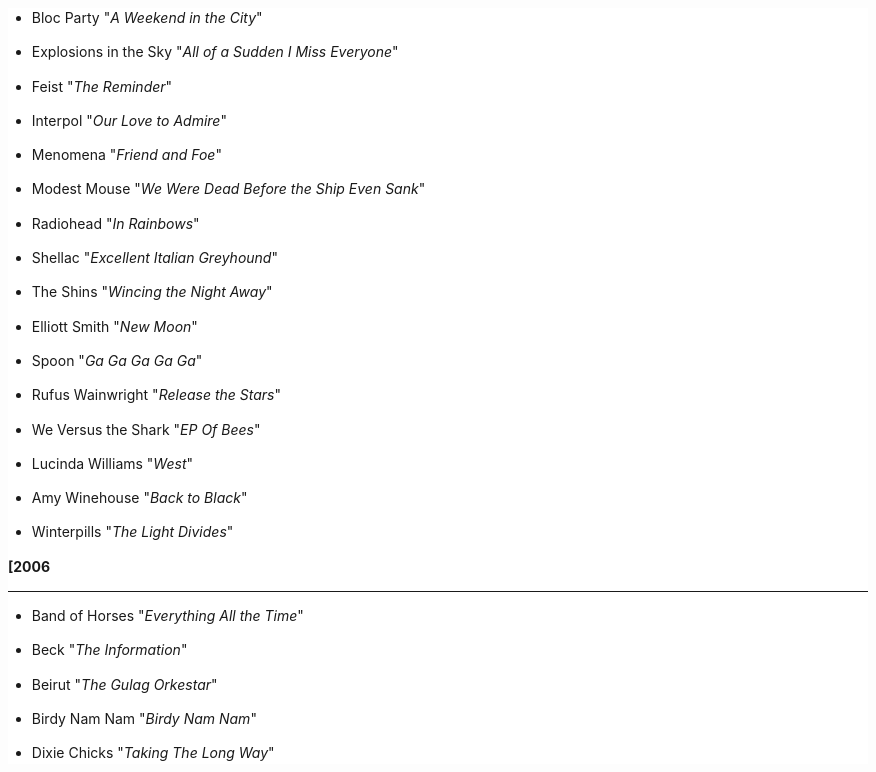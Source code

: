 	
  * Bloc Party "_A Weekend in the City_"

	
  * Explosions in the Sky "_All of a Sudden I Miss Everyone_"

	
  * Feist "_The Reminder_"

	
  * Interpol "_Our Love to Admire_"

	
  * Menomena "_Friend and Foe_"

	
  * Modest Mouse "_We Were Dead Before the Ship Even Sank_"

	
  * Radiohead "_In Rainbows_"

	
  * Shellac "_Excellent Italian Greyhound_"

	
  * The Shins "_Wincing the Night Away_"

	
  * Elliott Smith "_New Moon_"

	
  * Spoon "_Ga Ga Ga Ga Ga_"

	
  * Rufus Wainwright "_Release the Stars_"

	
  * We Versus the Shark "_EP Of Bees_"

	
  * Lucinda Williams "_West_"

	
  * Amy Winehouse "_Back to Black_"

	
  * Winterpills "_The Light Divides_"


**[2006**



* * *





	
  * Band of Horses "_Everything All the Time_"

	
  * Beck "_The Information_"

	
  * Beirut "_The Gulag Orkestar_"

	
  * Birdy Nam Nam "_Birdy Nam Nam_"

	
  * Dixie Chicks "_Taking The Long Way_"
